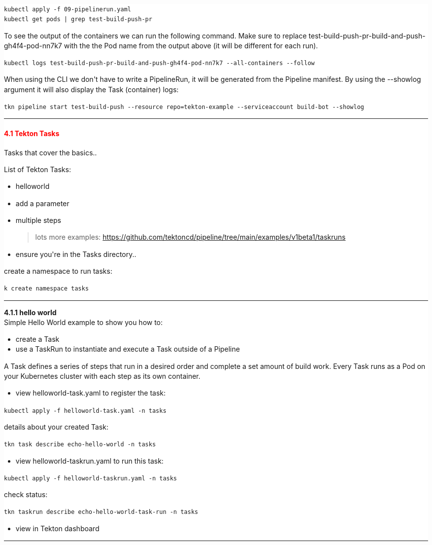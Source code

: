 ```
kubectl apply -f 09-pipelinerun.yaml
kubectl get pods | grep test-build-push-pr
```
To see the output of the containers we can run the following command. Make sure to replace test-build-push-pr-build-and-push-gh4f4-pod-nn7k7 with the the Pod name from the output above (it will be different for each run).
```
kubectl logs test-build-push-pr-build-and-push-gh4f4-pod-nn7k7 --all-containers --follow
```
When using the CLI we don't have to write a PipelineRun, it will be generated from the Pipeline manifest. By using the --showlog argument it will also display the Task (container) logs:
```
tkn pipeline start test-build-push --resource repo=tekton-example --serviceaccount build-bot --showlog
```

---

#### <font color='red'>4.1 Tekton Tasks</font>
Tasks that cover the basics..  

List of Tekton Tasks:
* helloworld
* add a parameter
* multiple steps

  > lots more examples: https://github.com/tektoncd/pipeline/tree/main/examples/v1beta1/taskruns

* ensure you're in the Tasks directory..

create a namespace to run tasks:
```
k create namespace tasks 
```

---

**4.1.1 hello world**  
Simple Hello World example to show you how to:
* create a Task
* use a TaskRun to instantiate and execute a Task outside of a Pipeline

A Task defines a series of steps that run in a desired order and complete a set amount of build work. Every Task runs as a Pod on your Kubernetes cluster with each step as its own container. 


* view helloworld-task.yaml
to register the task:
```
kubectl apply -f helloworld-task.yaml -n tasks
```
details about your created Task:
```
tkn task describe echo-hello-world -n tasks
```
* view helloworld-taskrun.yaml
to run this task:
```
kubectl apply -f helloworld-taskrun.yaml -n tasks
```
check status:
```
tkn taskrun describe echo-hello-world-task-run -n tasks
```
* view in Tekton dashboard

---